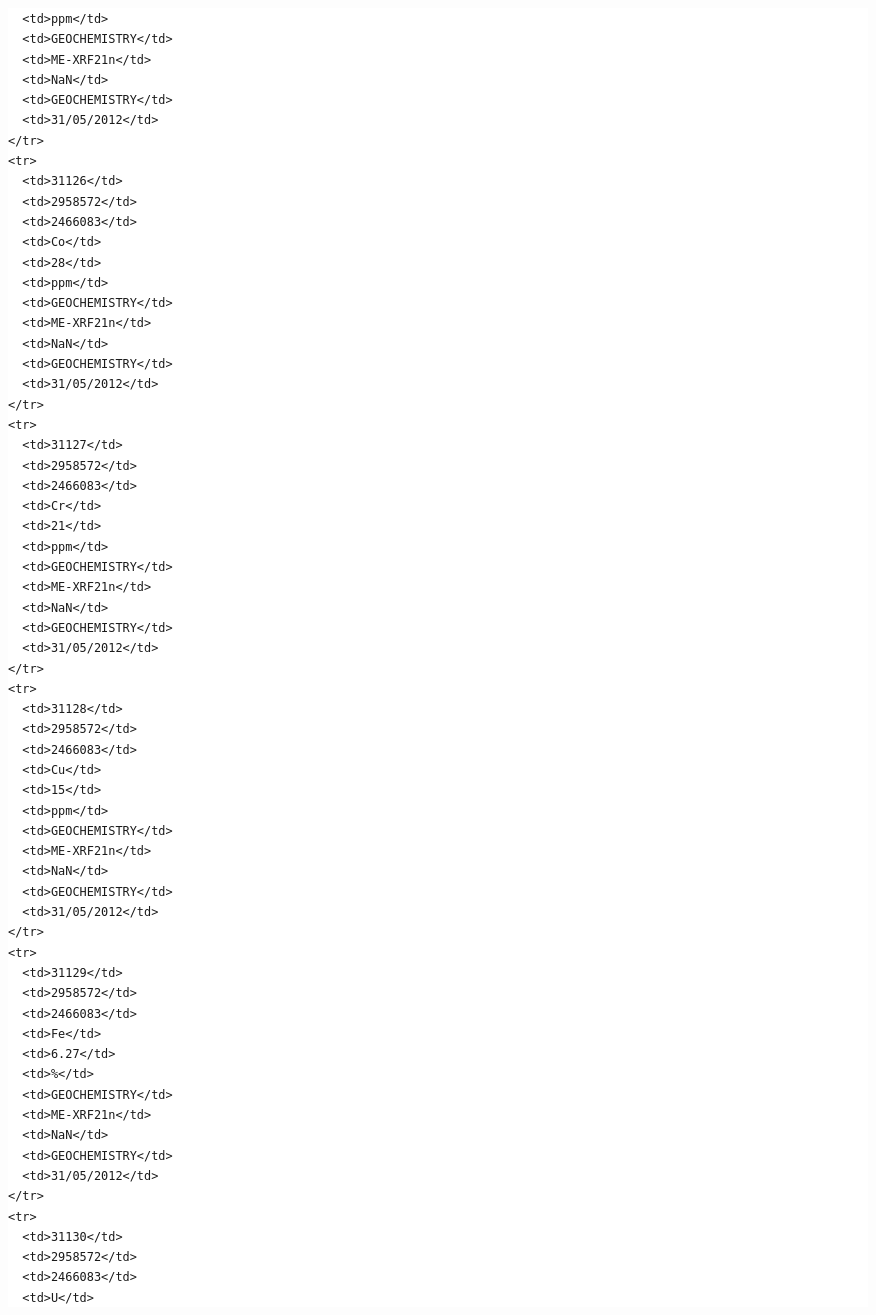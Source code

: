       <td>ppm</td>
      <td>GEOCHEMISTRY</td>
      <td>ME-XRF21n</td>
      <td>NaN</td>
      <td>GEOCHEMISTRY</td>
      <td>31/05/2012</td>
    </tr>
    <tr>
      <td>31126</td>
      <td>2958572</td>
      <td>2466083</td>
      <td>Co</td>
      <td>28</td>
      <td>ppm</td>
      <td>GEOCHEMISTRY</td>
      <td>ME-XRF21n</td>
      <td>NaN</td>
      <td>GEOCHEMISTRY</td>
      <td>31/05/2012</td>
    </tr>
    <tr>
      <td>31127</td>
      <td>2958572</td>
      <td>2466083</td>
      <td>Cr</td>
      <td>21</td>
      <td>ppm</td>
      <td>GEOCHEMISTRY</td>
      <td>ME-XRF21n</td>
      <td>NaN</td>
      <td>GEOCHEMISTRY</td>
      <td>31/05/2012</td>
    </tr>
    <tr>
      <td>31128</td>
      <td>2958572</td>
      <td>2466083</td>
      <td>Cu</td>
      <td>15</td>
      <td>ppm</td>
      <td>GEOCHEMISTRY</td>
      <td>ME-XRF21n</td>
      <td>NaN</td>
      <td>GEOCHEMISTRY</td>
      <td>31/05/2012</td>
    </tr>
    <tr>
      <td>31129</td>
      <td>2958572</td>
      <td>2466083</td>
      <td>Fe</td>
      <td>6.27</td>
      <td>%</td>
      <td>GEOCHEMISTRY</td>
      <td>ME-XRF21n</td>
      <td>NaN</td>
      <td>GEOCHEMISTRY</td>
      <td>31/05/2012</td>
    </tr>
    <tr>
      <td>31130</td>
      <td>2958572</td>
      <td>2466083</td>
      <td>U</td>